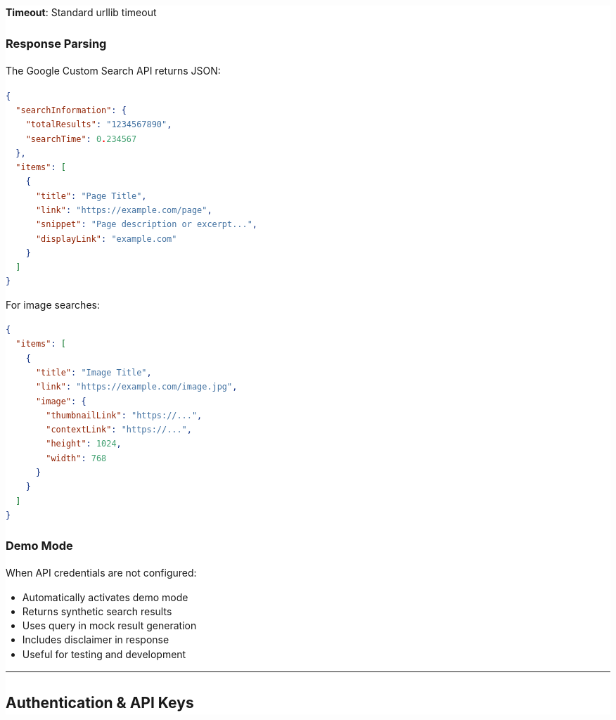 **Timeout**: Standard urllib timeout

### Response Parsing

The Google Custom Search API returns JSON:

```json
{
  "searchInformation": {
    "totalResults": "1234567890",
    "searchTime": 0.234567
  },
  "items": [
    {
      "title": "Page Title",
      "link": "https://example.com/page",
      "snippet": "Page description or excerpt...",
      "displayLink": "example.com"
    }
  ]
}
```

For image searches:
```json
{
  "items": [
    {
      "title": "Image Title",
      "link": "https://example.com/image.jpg",
      "image": {
        "thumbnailLink": "https://...",
        "contextLink": "https://...",
        "height": 1024,
        "width": 768
      }
    }
  ]
}
```

### Demo Mode

When API credentials are not configured:
- Automatically activates demo mode
- Returns synthetic search results
- Uses query in mock result generation
- Includes disclaimer in response
- Useful for testing and development

---

## Authentication & API Keys
